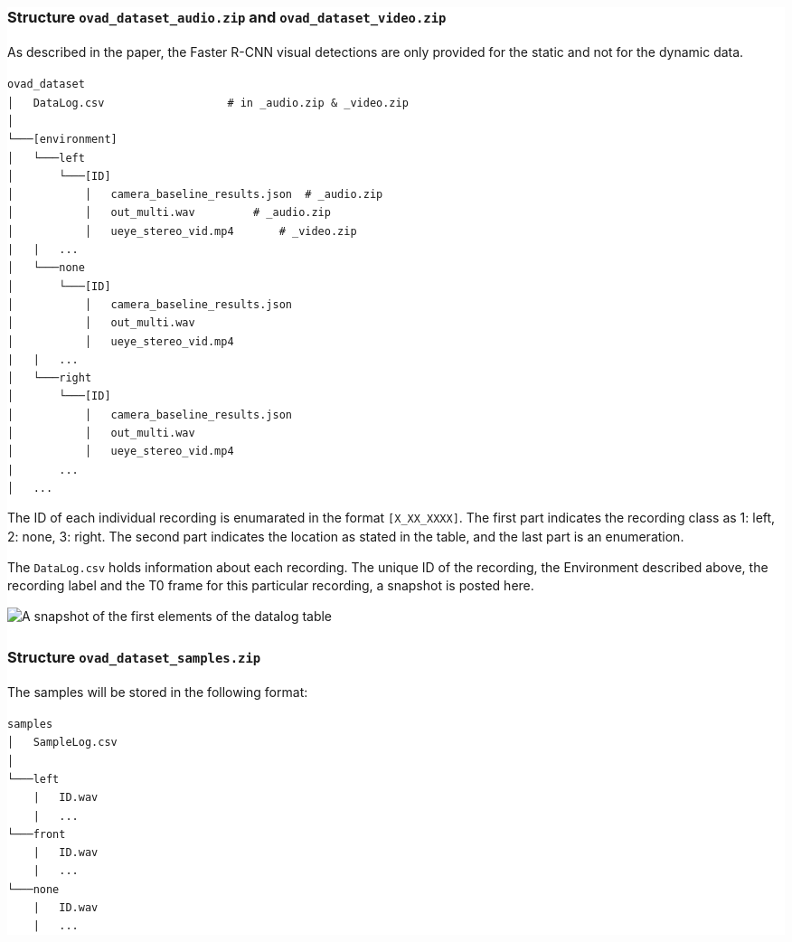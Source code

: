 ### Structure `ovad_dataset_audio.zip` and `ovad_dataset_video.zip` 
As described in the paper, the Faster R-CNN visual detections are only provided
for the static and not for the dynamic data.

```
ovad_dataset
│   DataLog.csv 				  # in _audio.zip & _video.zip
│
└───[environment]
│   └───left
│       └───[ID]
│       	│   camera_baseline_results.json  # _audio.zip
│       	│   out_multi.wav 		  # _audio.zip
│       	│   ueye_stereo_vid.mp4 	  # _video.zip
|	|   ...
│   └───none
│       └───[ID]
│       	│   camera_baseline_results.json
│       	│   out_multi.wav
│       	│   ueye_stereo_vid.mp4
|	|   ...
│   └───right
│       └───[ID]
│       	│   camera_baseline_results.json
│       	│   out_multi.wav
│       	│   ueye_stereo_vid.mp4
|	    ...
│   ...
```

The ID of each individual recording is enumarated in the format
```[X_XX_XXXX]```. 
The first part indicates the recording class as 1: left, 2: none, 3: right.
The second part indicates the location as stated in the table, and
the last part is an enumeration.

The ```DataLog.csv``` holds information about each recording.
The unique ID of the recording, the Environment described above, the recording
label and the T0 frame for this particular recording, a snapshot is posted here.

![A snapshot of the first elements of the datalog table](images/DataLogExample.png) 

### Structure `ovad_dataset_samples.zip`

The samples will be stored in the following format:

```
samples
│   SampleLog.csv   
│
└───left
    |   ID.wav
    |   ...
└───front
    |   ID.wav
    |   ...
└───none
    |   ID.wav
    |   ...